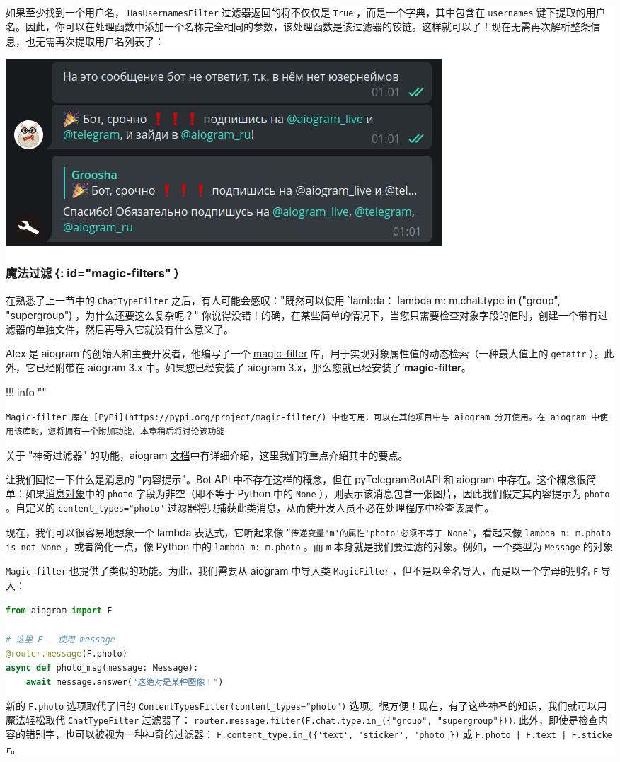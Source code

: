 如果至少找到一个用户名， `HasUsernamesFilter` 过滤器返回的将不仅仅是 `True` ，而是一个字典，其中包含在 `usernames` 键下提取的用户名。因此，你可以在处理函数中添加一个名称完全相同的参数，该处理函数是该过滤器的铰链。这样就可以了！现在无需再次解析整条信息，也无需再次提取用户名列表了：

![Перечисляем вытащенные юзернеймы](images/filters-and-middlewares/data_propagation_in_filter.png)

### 魔法过滤 {: id="magic-filters" }

在熟悉了上一节中的 `ChatTypeFilter` 之后，有人可能会感叹："既然可以使用 `lambda： lambda m: m.chat.type in ("group", "supergroup") ，为什么还要这么复杂呢？" 你说得没错！的确，在某些简单的情况下，当您只需要检查对象字段的值时，创建一个带有过滤器的单独文件，然后再导入它就没有什么意义了。

Alex 是 aiogram 的创始人和主要开发者，他编写了一个 [magic-filter]((https://github.com/aiogram/magic-filter/)) 库，用于实现对象属性值的动态检索（一种最大值上的 `getattr` ）。此外，它已经附带在 aiogram 3.x 中。如果您已经安装了 aiogram 3.x，那么您就已经安装了 **magic-filter**。

!!! info ""

    Magic-filter 库在 [PyPi](https://pypi.org/project/magic-filter/) 中也可用，可以在其他项目中与 aiogram 分开使用。在 aiogram 中使用该库时，您将拥有一个附加功能，本章稍后将讨论该功能

关于 "神奇过滤器" 的功能，aiogram [文档](https://docs.aiogram.dev/en/dev-3.x/dispatcher/filters/magic_filters.html)中有详细介绍，这里我们将重点介绍其中的要点。

让我们回忆一下什么是消息的 "内容提示"。Bot API 中不存在这样的概念，但在 pyTelegramBotAPI 和 aiogram 中存在。这个概念很简单：如果[消息对象](https://core.telegram.org/bots/api#message)中的 `photo` 字段为非空（即不等于 Python 中的 `None` ），则表示该消息包含一张图片，因此我们假定其内容提示为 `photo` 。自定义的 `content_types="photo"` 过滤器将只捕获此类消息，从而使开发人员不必在处理程序中检查该属性。

现在，我们可以很容易地想象一个 lambda 表达式，它听起来像 "`传递变量'm'的属性'photo'必须不等于 None`"，看起来像 `lambda m: m.photo is not None` ，或者简化一点，像 Python 中的 `lambda m: m.photo` 。而 `m` 本身就是我们要过滤的对象。例如，一个类型为 `Message` 的对象

`Magic-filter` 也提供了类似的功能。为此，我们需要从 aiogram 中导入类 `MagicFilter` ，但不是以全名导入，而是以一个字母的别名 `F` 导入：

```python
from aiogram import F

# 这里 F - 使用 message
@router.message(F.photo)
async def photo_msg(message: Message):
    await message.answer("这绝对是某种图像！")
```

新的 `F.photo` 选项取代了旧的 `ContentTypesFilter(content_types="photo")` 选项。很方便！现在，有了这些神圣的知识，我们就可以用魔法轻松取代 `ChatTypeFilter` 过滤器了： `router.message.filter(F.chat.type.in_({"group", "supergroup"}))`.
此外，即使是检查内容的错别字，也可以被视为一种神奇的过滤器：
`F.content_type.in_({'text', 'sticker', 'photo'})` 或 `F.photo | F.text | F.sticker`。
